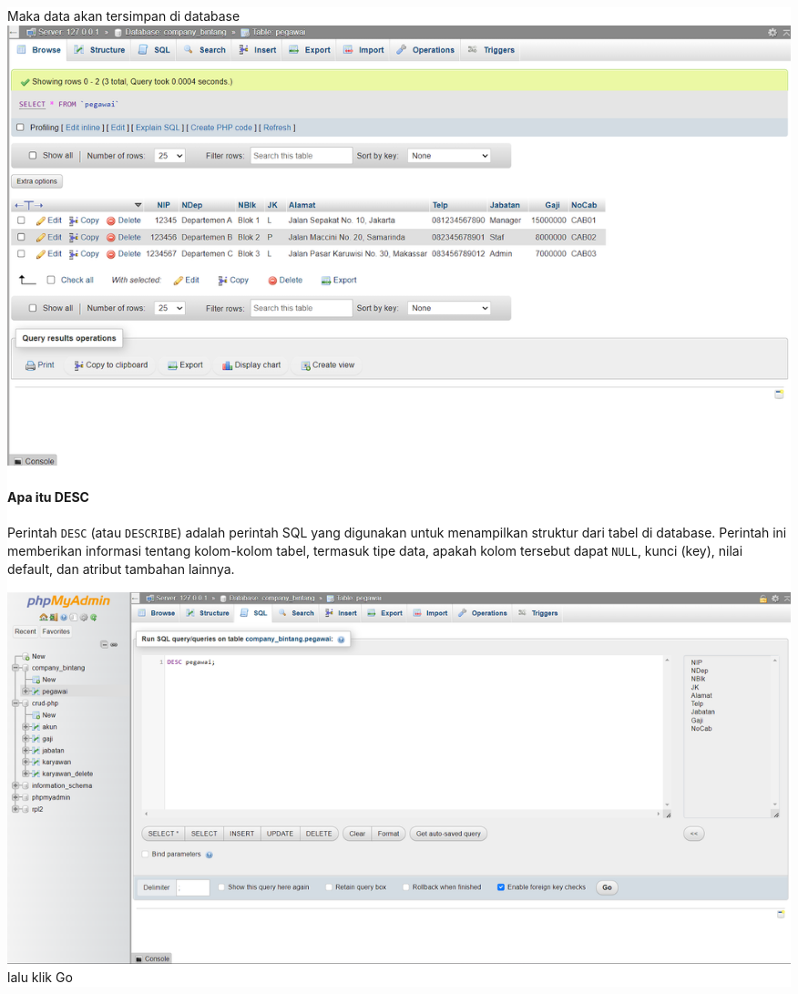 Maka data akan tersimpan di database
![membuat database](assets/hasildata.png)

####  Apa itu DESC
Perintah `DESC` (atau `DESCRIBE`) adalah perintah SQL yang digunakan untuk menampilkan struktur dari tabel di database. Perintah ini memberikan informasi tentang kolom-kolom tabel, termasuk tipe data, apakah kolom tersebut dapat `NULL`, kunci (key), nilai default, dan atribut tambahan lainnya.

![membuat database](assets/desc.png)
lalu klik Go
